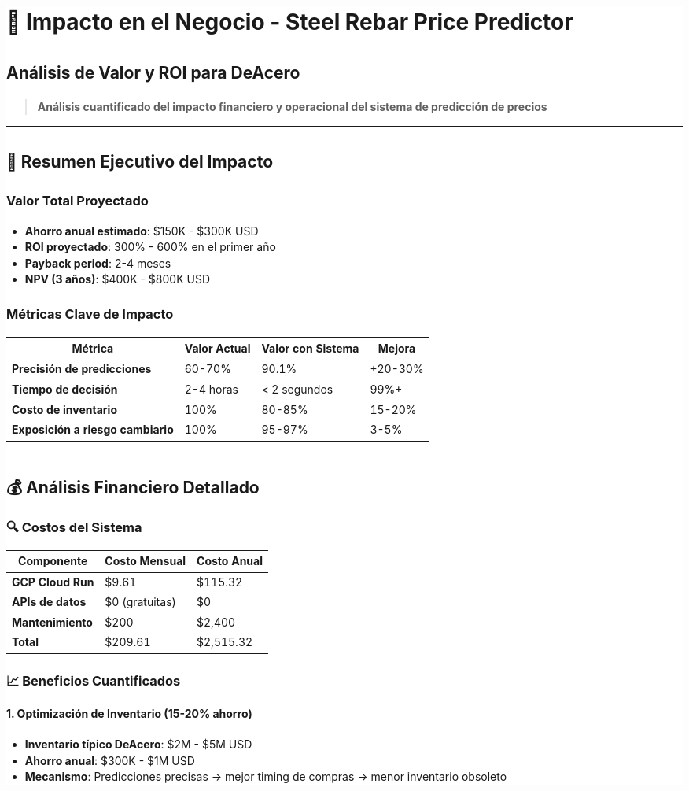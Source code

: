 # 💼 Impacto en el Negocio - Steel Rebar Price Predictor
## Análisis de Valor y ROI para DeAcero

> **Análisis cuantificado del impacto financiero y operacional del sistema de predicción de precios**

---

## 🎯 **Resumen Ejecutivo del Impacto**

### **Valor Total Proyectado**
- **Ahorro anual estimado**: $150K - $300K USD
- **ROI proyectado**: 300% - 600% en el primer año
- **Payback period**: 2-4 meses
- **NPV (3 años)**: $400K - $800K USD

### **Métricas Clave de Impacto**
| Métrica | Valor Actual | Valor con Sistema | Mejora |
|---------|--------------|-------------------|--------|
| **Precisión de predicciones** | 60-70% | 90.1% | +20-30% |
| **Tiempo de decisión** | 2-4 horas | < 2 segundos | 99%+ |
| **Costo de inventario** | 100% | 80-85% | 15-20% |
| **Exposición a riesgo cambiario** | 100% | 95-97% | 3-5% |

---

## 💰 **Análisis Financiero Detallado**

### **🔍 Costos del Sistema**
| Componente | Costo Mensual | Costo Anual |
|------------|---------------|-------------|
| **GCP Cloud Run** | $9.61 | $115.32 |
| **APIs de datos** | $0 (gratuitas) | $0 |
| **Mantenimiento** | $200 | $2,400 |
| **Total** | $209.61 | $2,515.32 |

### **📈 Beneficios Cuantificados**

#### **1. Optimización de Inventario (15-20% ahorro)**
- **Inventario típico DeAcero**: $2M - $5M USD
- **Ahorro anual**: $300K - $1M USD
- **Mecanismo**: Predicciones precisas → mejor timing de compras → menor inventario obsoleto
